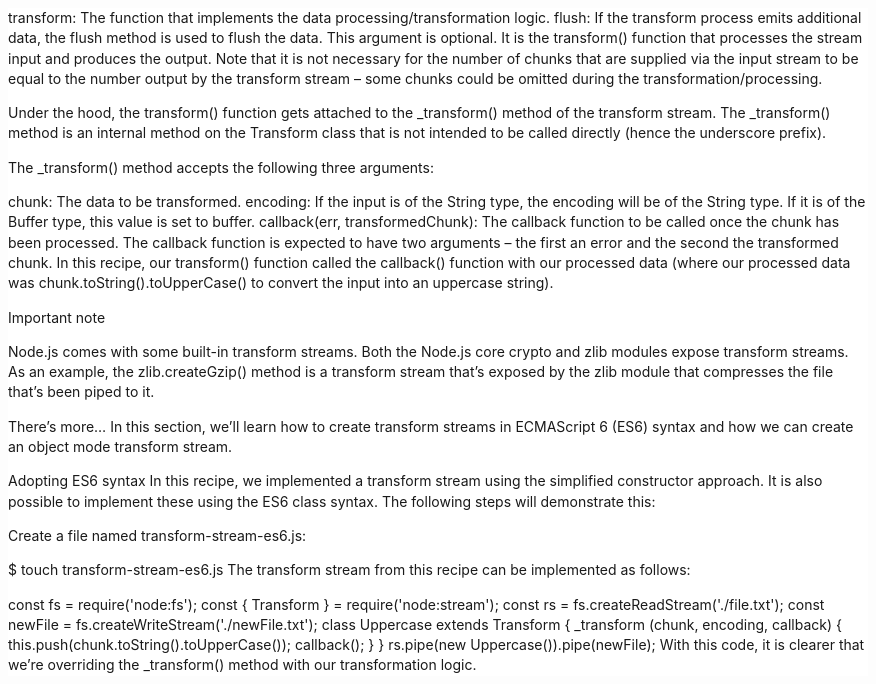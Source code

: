 transform: The function that implements the data processing/transformation logic.
flush: If the transform process emits additional data, the flush method is used to flush the data. This argument is optional.
It is the transform() function that processes the stream input and produces the output. Note that it is not necessary for the number of chunks that are supplied via the input stream to be equal to the number output by the transform stream – some chunks could be omitted during the transformation/processing.

Under the hood, the transform() function gets attached to the \_transform() method of the transform stream. The \_transform() method is an internal method on the Transform class that is not intended to be called directly (hence the underscore prefix).

The \_transform() method accepts the following three arguments:

chunk: The data to be transformed.
encoding: If the input is of the String type, the encoding will be of the String type. If it is of the Buffer type, this value is set to buffer.
callback(err, transformedChunk): The callback function to be called once the chunk has been processed. The callback function is expected to have two arguments – the first an error and the second the transformed chunk.
In this recipe, our transform() function called the callback() function with our processed data (where our processed data was chunk.toString().toUpperCase() to convert the input into an uppercase string).

Important note

Node.js comes with some built-in transform streams. Both the Node.js core crypto and zlib modules expose transform streams. As an example, the zlib.createGzip() method is a transform stream that’s exposed by the zlib module that compresses the file that’s been piped to it.

There’s more…
In this section, we’ll learn how to create transform streams in ECMAScript 6 (ES6) syntax and how we can create an object mode transform stream.

Adopting ES6 syntax
In this recipe, we implemented a transform stream using the simplified constructor approach. It is also possible to implement these using the ES6 class syntax. The following steps will demonstrate this:

Create a file named transform-stream-es6.js:

$ touch transform-stream-es6.js
The transform stream from this recipe can be implemented as follows:

const fs = require('node:fs');
const { Transform } = require('node:stream');
const rs = fs.createReadStream('./file.txt');
const newFile = fs.createWriteStream('./newFile.txt');
class Uppercase extends Transform {
\_transform (chunk, encoding, callback) {
this.push(chunk.toString().toUpperCase());
callback();
}
}
rs.pipe(new Uppercase()).pipe(newFile);
With this code, it is clearer that we’re overriding the \_transform() method with our transformation logic.
